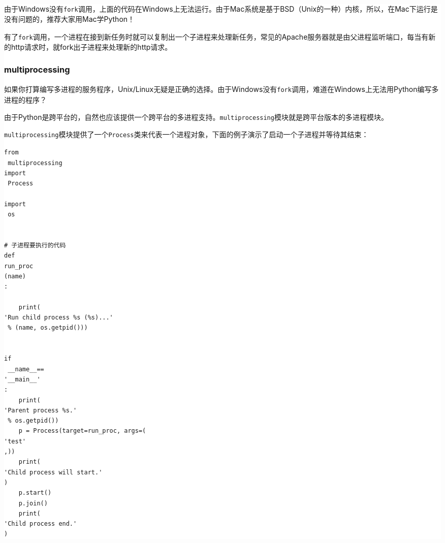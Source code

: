由于Windows没有`fork`调用，上面的代码在Windows上无法运行。由于Mac系统是基于BSD（Unix的一种）内核，所以，在Mac下运行是没有问题的，推荐大家用Mac学Python！

有了`fork`调用，一个进程在接到新任务时就可以复制出一个子进程来处理新任务，常见的Apache服务器就是由父进程监听端口，每当有新的http请求时，就fork出子进程来处理新的http请求。

### multiprocessing

如果你打算编写多进程的服务程序，Unix/Linux无疑是正确的选择。由于Windows没有`fork`调用，难道在Windows上无法用Python编写多进程的程序？

由于Python是跨平台的，自然也应该提供一个跨平台的多进程支持。`multiprocessing`模块就是跨平台版本的多进程模块。

`multiprocessing`模块提供了一个`Process`类来代表一个进程对象，下面的例子演示了启动一个子进程并等待其结束：

```
from
 multiprocessing 
import
 Process

import
 os


# 子进程要执行的代码
def
run_proc
(name)
:

    print(
'Run child process %s (%s)...'
 % (name, os.getpid()))


if
 __name__==
'__main__'
:
    print(
'Parent process %s.'
 % os.getpid())
    p = Process(target=run_proc, args=(
'test'
,))
    print(
'Child process will start.'
)
    p.start()
    p.join()
    print(
'Child process end.'
)

```
